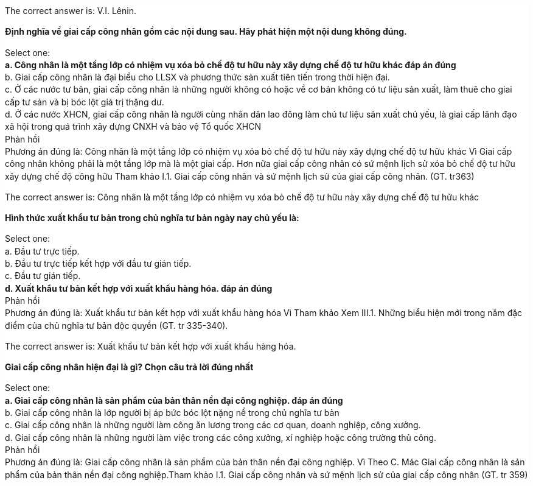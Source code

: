 The correct answer is: V.I. Lênin.

**Định nghĩa về giai cấp công nhân gồm các nội dung sau. Hãy phát hiện
một nội dung không đúng.**

Select one:\
**a. Công nhân là một tầng lớp có nhiệm vụ xóa bỏ chế độ tư hữu này xây
dựng chế độ tư hữu khác đáp án đúng**\
b. Giai cấp công nhân là đại biểu cho LLSX và phương thức sản xuất tiên
tiến trong thời hiện đại.\
c. Ở các nước tư bản, giai cấp công nhân là những người không có hoặc về
cơ bản không có tư liệu sản xuất, làm thuê cho giai cấp tư sản và bị bóc
lột giá trị thặng dư.\
d. Ở các nước XHCN, giai cấp công nhân là người cùng nhân dân lao đông
làm chủ tư liệu sản xuất chủ yếu, là giai cấp lãnh đạo xã hội trong quá
trình xây dựng CNXH và bảo vệ Tổ quốc XHCN\
Phản hồi\
Phương án đúng là: Công nhân là một tầng lớp có nhiệm vụ xóa bỏ chế độ
tư hữu này xây dựng chế độ tư hữu khác Vì Giai cấp công nhân không phải
là một tầng lớp mà là một giai cấp. Hơn nữa giai cấp công nhân có sứ
mệnh lịch sử xóa bỏ chế độ tư hữu xây dựng chế độ công hữu Tham khảo
I.1. Giai cấp công nhân và sứ mệnh lịch sử của giai cấp công nhân. (GT.
tr363)

The correct answer is: Công nhân là một tầng lớp có nhiệm vụ xóa bỏ chế
độ tư hữu này xây dựng chế độ tư hữu khác

**Hình thức xuất khẩu tư bản trong chủ nghĩa tư bản ngày nay chủ yếu
là:**

Select one:\
a. Đầu tư trực tiếp.\
b. Đầu tư trực tiếp kết hợp với đầu tư gián tiếp.\
c. Đầu tư gián tiếp.\
**d. Xuất khẩu tư bản kết hợp với xuất khẩu hàng hóa. đáp án đúng**\
Phản hồi\
Phương án đúng là: Xuất khẩu tư bản kết hợp với xuất khẩu hàng hóa Vì
Tham khảo Xem III.1. Những biểu hiện mới trong năm đặc điểm của chủ
nghĩa tư bản độc quyền (GT. tr 335-340).

The correct answer is: Xuất khẩu tư bản kết hợp với xuất khẩu hàng hóa.

**Giai cấp công nhân hiện đại là gì? Chọn câu trả lời đúng nhất**

Select one:\
**a. Giai cấp công nhân là sản phẩm của bản thân nền đại công nghiệp.
đáp án đúng**\
b. Giai cấp công nhân là lớp người bị áp bức bóc lột nặng nề trong chủ
nghĩa tư bản\
c. Giai cấp công nhân là những người làm công ăn lương trong các cơ
quan, doanh nghiệp, công xưởng.\
d. Giai cấp công nhân là những người làm việc trong các công xưởng, xí
nghiệp hoặc công trường thủ công.\
Phản hồi\
Phương án đúng là: Giai cấp công nhân là sản phẩm của bản thân nền đại
công nghiệp. Vì Theo C. Mác Giai cấp công nhân là sản phẩm của bản thân
nền đại công nghiệp.Tham khảo I.1. Giai cấp công nhân và sứ mệnh lịch sử
của giai cấp công nhân (GT. tr 359)
